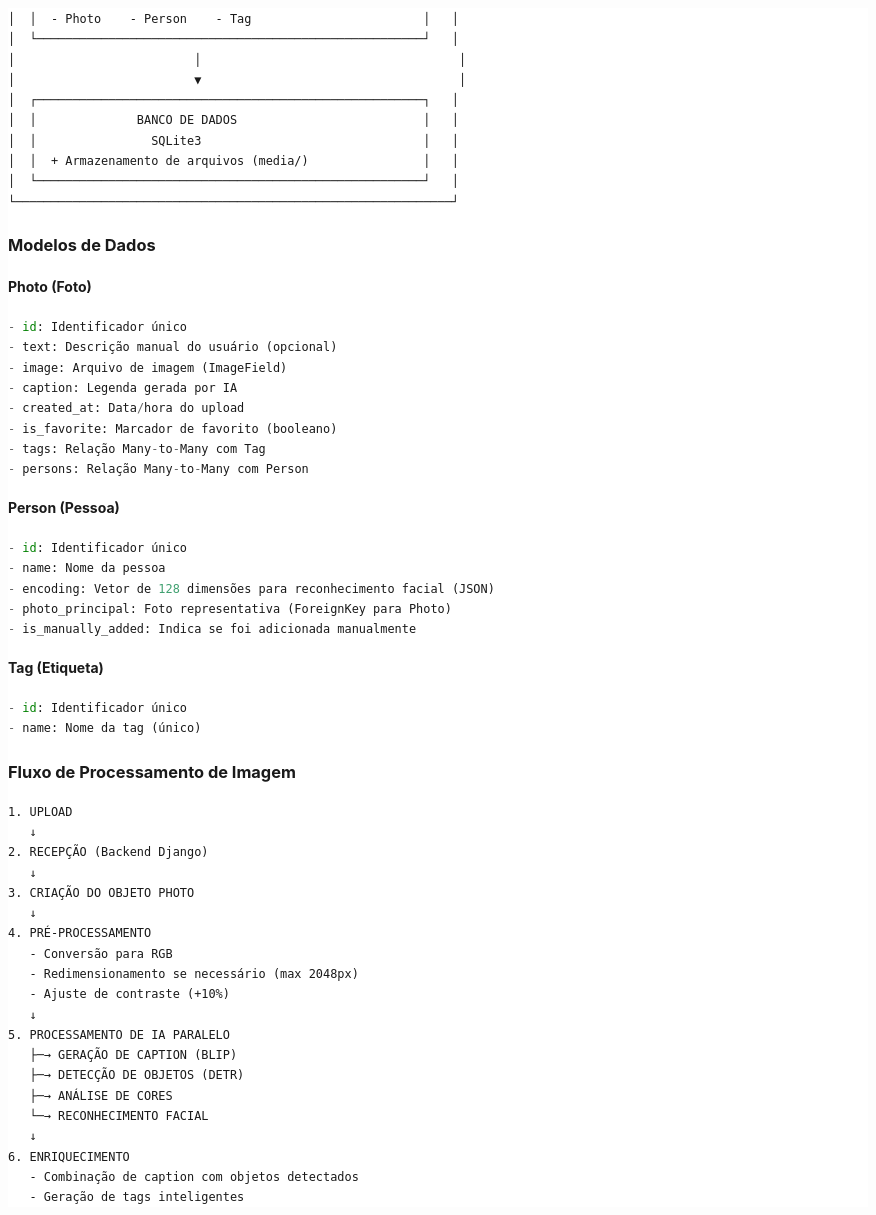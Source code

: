 ```
│  │  - Photo    - Person    - Tag                        │   │
│  └──────────────────────────────────────────────────────┘   │
│                         │                                    │
│                         ▼                                    │
│  ┌──────────────────────────────────────────────────────┐   │
│  │              BANCO DE DADOS                          │   │
│  │                SQLite3                               │   │
│  │  + Armazenamento de arquivos (media/)                │   │
│  └──────────────────────────────────────────────────────┘   │
└─────────────────────────────────────────────────────────────┘
```

### Modelos de Dados

#### Photo (Foto)
```python
- id: Identificador único
- text: Descrição manual do usuário (opcional)
- image: Arquivo de imagem (ImageField)
- caption: Legenda gerada por IA
- created_at: Data/hora do upload
- is_favorite: Marcador de favorito (booleano)
- tags: Relação Many-to-Many com Tag
- persons: Relação Many-to-Many com Person
```

#### Person (Pessoa)
```python
- id: Identificador único
- name: Nome da pessoa
- encoding: Vetor de 128 dimensões para reconhecimento facial (JSON)
- photo_principal: Foto representativa (ForeignKey para Photo)
- is_manually_added: Indica se foi adicionada manualmente
```

#### Tag (Etiqueta)
```python
- id: Identificador único
- name: Nome da tag (único)
```

### Fluxo de Processamento de Imagem

```
1. UPLOAD
   ↓
2. RECEPÇÃO (Backend Django)
   ↓
3. CRIAÇÃO DO OBJETO PHOTO
   ↓
4. PRÉ-PROCESSAMENTO
   - Conversão para RGB
   - Redimensionamento se necessário (max 2048px)
   - Ajuste de contraste (+10%)
   ↓
5. PROCESSAMENTO DE IA PARALELO
   ├─→ GERAÇÃO DE CAPTION (BLIP)
   ├─→ DETECÇÃO DE OBJETOS (DETR)
   ├─→ ANÁLISE DE CORES
   └─→ RECONHECIMENTO FACIAL
   ↓
6. ENRIQUECIMENTO
   - Combinação de caption com objetos detectados
   - Geração de tags inteligentes
```